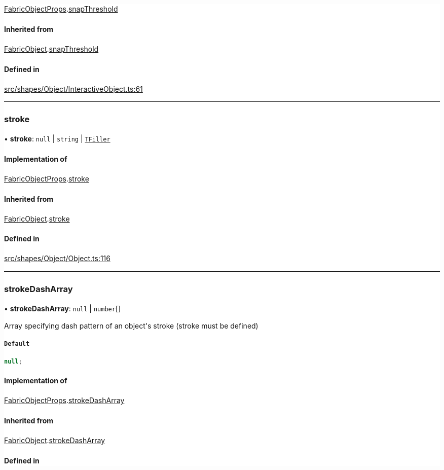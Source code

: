 [FabricObjectProps](/apidocs/interfaces/FabricObjectProps.md).[snapThreshold](/apidocs/interfaces/FabricObjectProps.md#snapthreshold)

#### Inherited from

[FabricObject](/apidocs/classes/FabricObject.md).[snapThreshold](/apidocs/classes/FabricObject.md#snapthreshold)

#### Defined in

[src/shapes/Object/InteractiveObject.ts:61](https://github.com/fabricjs/fabric.js/blob/d47d51d01/src/shapes/Object/InteractiveObject.ts#L61)

___

### stroke

• **stroke**: ``null`` \| `string` \| [`TFiller`](/apidocs/modules.md#tfiller)

#### Implementation of

[FabricObjectProps](/apidocs/interfaces/FabricObjectProps.md).[stroke](/apidocs/interfaces/FabricObjectProps.md#stroke)

#### Inherited from

[FabricObject](/apidocs/classes/FabricObject.md).[stroke](/apidocs/classes/FabricObject.md#stroke)

#### Defined in

[src/shapes/Object/Object.ts:116](https://github.com/fabricjs/fabric.js/blob/d47d51d01/src/shapes/Object/Object.ts#L116)

___

### strokeDashArray

• **strokeDashArray**: ``null`` \| `number`[]

Array specifying dash pattern of an object's stroke (stroke must be defined)

**`Default`**

```ts
null;
```

#### Implementation of

[FabricObjectProps](/apidocs/interfaces/FabricObjectProps.md).[strokeDashArray](/apidocs/interfaces/FabricObjectProps.md#strokedasharray)

#### Inherited from

[FabricObject](/apidocs/classes/FabricObject.md).[strokeDashArray](/apidocs/classes/FabricObject.md#strokedasharray)

#### Defined in
